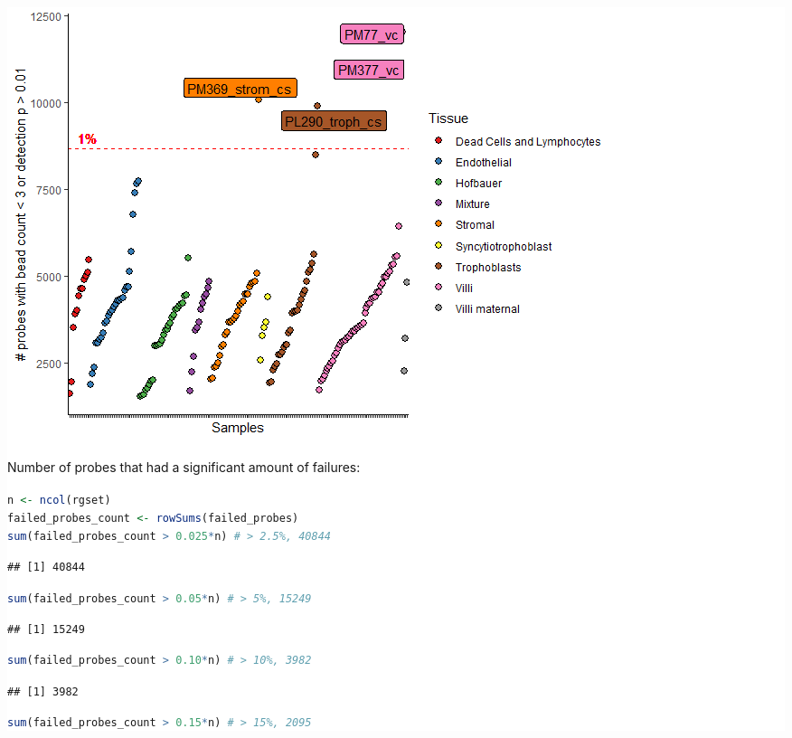 ![](1_1_QC_files/figure-html/unnamed-chunk-9-1.png)

Number of probes that had a significant amount of failures:


```r
n <- ncol(rgset)
failed_probes_count <- rowSums(failed_probes)
sum(failed_probes_count > 0.025*n) # > 2.5%, 40844
```

```
## [1] 40844
```

```r
sum(failed_probes_count > 0.05*n) # > 5%, 15249
```

```
## [1] 15249
```

```r
sum(failed_probes_count > 0.10*n) # > 10%, 3982
```

```
## [1] 3982
```

```r
sum(failed_probes_count > 0.15*n) # > 15%, 2095
```
